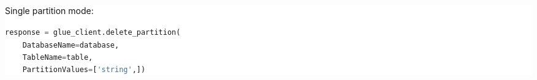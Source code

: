 Single partition mode:
```python
response = glue_client.delete_partition(
    DatabaseName=database,
    TableName=table,
    PartitionValues=['string',])
```
